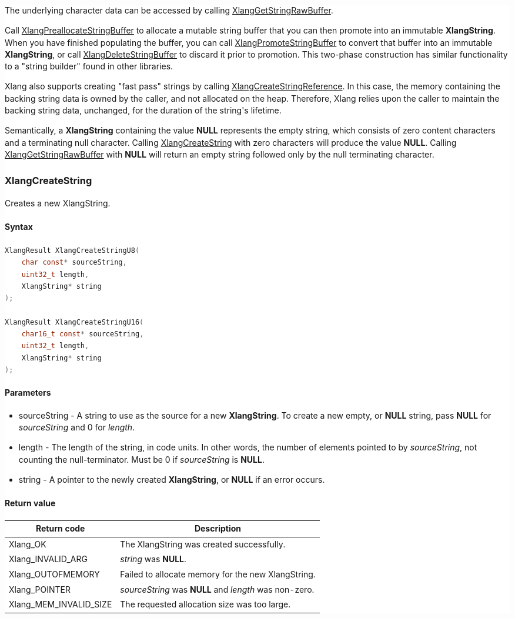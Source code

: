 The underlying character data can be accessed by calling [XlangGetStringRawBuffer](#Xlanggetstringrawbuffer).

Call [XlangPreallocateStringBuffer](#Xlangpreallocatestringbuffer) to allocate a mutable string buffer that you can then promote into an immutable **XlangString**. When you have finished populating the buffer, you can call [XlangPromoteStringBuffer](#Xlangpromotestringbuffer) to convert that buffer into an immutable **XlangString**, or call [XlangDeleteStringBuffer](#Xlangdeletestringbuffer) to discard it prior to promotion. This two-phase construction has similar functionality to a "string builder" found in other libraries.

Xlang also supports creating "fast pass" strings by calling [XlangCreateStringReference](#Xlangcreatestringreference). In this case, the memory containing the backing string data is owned by the caller, and not allocated on the heap. Therefore, Xlang relies upon the caller to maintain the backing string data, unchanged, for the duration of the string's lifetime.

Semantically, a **XlangString** containing the value **NULL** represents the empty string, which consists of zero content characters and a terminating null character. Calling [XlangCreateString](#Xlangcreatestring) with zero characters will produce the value **NULL**. Calling [XlangGetStringRawBuffer](#Xlanggetstringrawbuffer) with **NULL** will return an empty string followed only by the null terminating character.

### XlangCreateString

Creates a new XlangString.

#### Syntax

```c
XlangResult XlangCreateStringU8(
    char const* sourceString,
    uint32_t length,
    XlangString* string
);

XlangResult XlangCreateStringU16(
    char16_t const* sourceString,
    uint32_t length,
    XlangString* string
);
```

#### Parameters

- sourceString - A string to use as the source for a new **XlangString**. To create a new empty, or **NULL** string, pass **NULL** for _sourceString_ and 0 for _length_.

- length - The length of the string, in code units. In other words, the number of elements pointed to by _sourceString_, not counting the null-terminator. Must be 0 if _sourceString_ is **NULL**.

- string - A pointer to the newly created **XlangString**, or **NULL** if an error occurs.

#### Return value

Return code            | Description
---------------------- | ------------------------------------------------------
Xlang_OK               | The XlangString was created successfully.
Xlang_INVALID_ARG      | _string_ was **NULL**.
Xlang_OUTOFMEMORY      | Failed to allocate memory for the new XlangString.
Xlang_POINTER          | _sourceString_ was **NULL** and _length_ was non-zero.
Xlang_MEM_INVALID_SIZE | The requested allocation size was too large.
